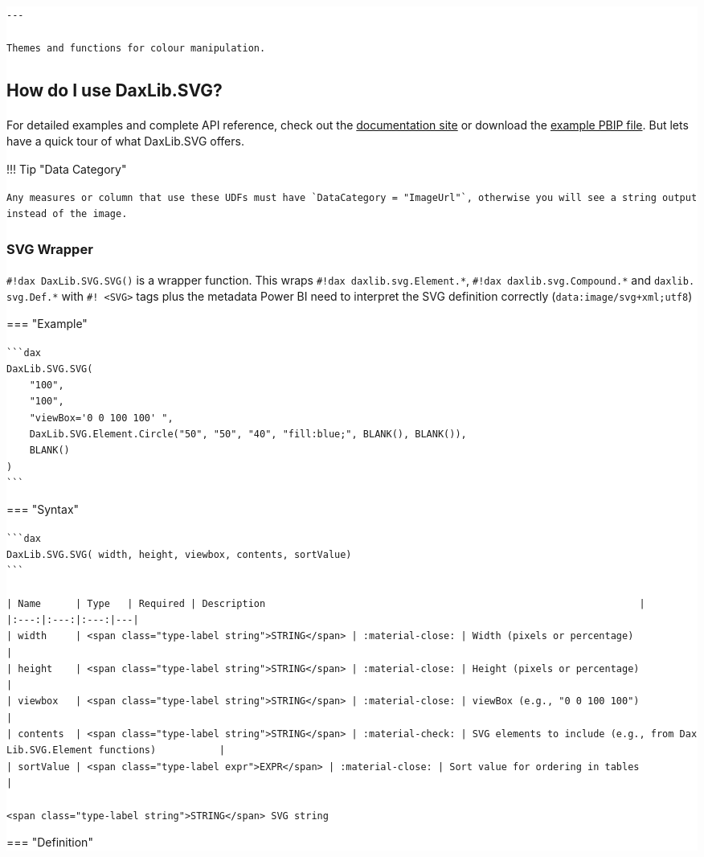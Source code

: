     ---

    Themes and functions for colour manipulation.

</div>

## How do I use DaxLib.SVG?

For detailed examples and complete API reference, check out the [documentation site](https://evaluationcontext.github.io/daxlib.svg/) or download the [example PBIP file](https://github.com/daxlib/dev-daxlib-svg/tree/main/samples/pbip/svg). But lets have a quick tour of what DaxLib.SVG offers.

!!! Tip "Data Category"

	Any measures or column that use these UDFs must have `DataCategory = "ImageUrl"`, otherwise you will see a string output instead of the image.

### SVG Wrapper

`#!dax DaxLib.SVG.SVG()` is a wrapper function. This wraps `#!dax daxlib.svg.Element.*`, `#!dax daxlib.svg.Compound.*` and `daxlib.svg.Def.*` with `#! <SVG>` tags plus the metadata Power BI need to interpret the SVG definition correctly (`data:image/svg+xml;utf8`)

=== "Example"

    ```dax
    DaxLib.SVG.SVG(
        "100",
        "100",
        "viewBox='0 0 100 100' ",
        DaxLib.SVG.Element.Circle("50", "50", "40", "fill:blue;", BLANK(), BLANK()),
        BLANK()
    )
    ```

=== "Syntax"

	```dax
	DaxLib.SVG.SVG( width, height, viewbox, contents, sortValue)
	```

	| Name      | Type   | Required | Description                                                                 |
	|:---:|:---:|:---:|---|
	| width     | <span class="type-label string">STRING</span> | :material-close: | Width (pixels or percentage)                                                |
	| height    | <span class="type-label string">STRING</span> | :material-close: | Height (pixels or percentage)                                               |
	| viewbox   | <span class="type-label string">STRING</span> | :material-close: | viewBox (e.g., "0 0 100 100")                                               |
	| contents  | <span class="type-label string">STRING</span> | :material-check: | SVG elements to include (e.g., from DaxLib.SVG.Element functions)           |
	| sortValue | <span class="type-label expr">EXPR</span> | :material-close: | Sort value for ordering in tables                                           |

	<span class="type-label string">STRING</span> SVG string

=== "Definition"
